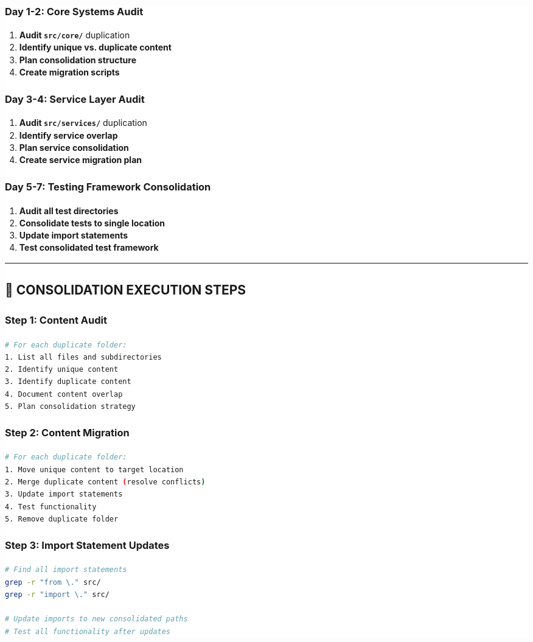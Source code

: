 ### **Day 1-2: Core Systems Audit**
1. **Audit `src/core/`** duplication
2. **Identify unique vs. duplicate content**
3. **Plan consolidation structure**
4. **Create migration scripts**

### **Day 3-4: Service Layer Audit**
1. **Audit `src/services/`** duplication
2. **Identify service overlap**
3. **Plan service consolidation**
4. **Create service migration plan**

### **Day 5-7: Testing Framework Consolidation**
1. **Audit all test directories**
2. **Consolidate tests to single location**
3. **Update import statements**
4. **Test consolidated test framework**

---

## 🚀 **CONSOLIDATION EXECUTION STEPS**

### **Step 1: Content Audit**
```bash
# For each duplicate folder:
1. List all files and subdirectories
2. Identify unique content
3. Identify duplicate content
4. Document content overlap
5. Plan consolidation strategy
```

### **Step 2: Content Migration**
```bash
# For each duplicate folder:
1. Move unique content to target location
2. Merge duplicate content (resolve conflicts)
3. Update import statements
4. Test functionality
5. Remove duplicate folder
```

### **Step 3: Import Statement Updates**
```bash
# Find all import statements
grep -r "from \." src/
grep -r "import \." src/

# Update imports to new consolidated paths
# Test all functionality after updates
```

